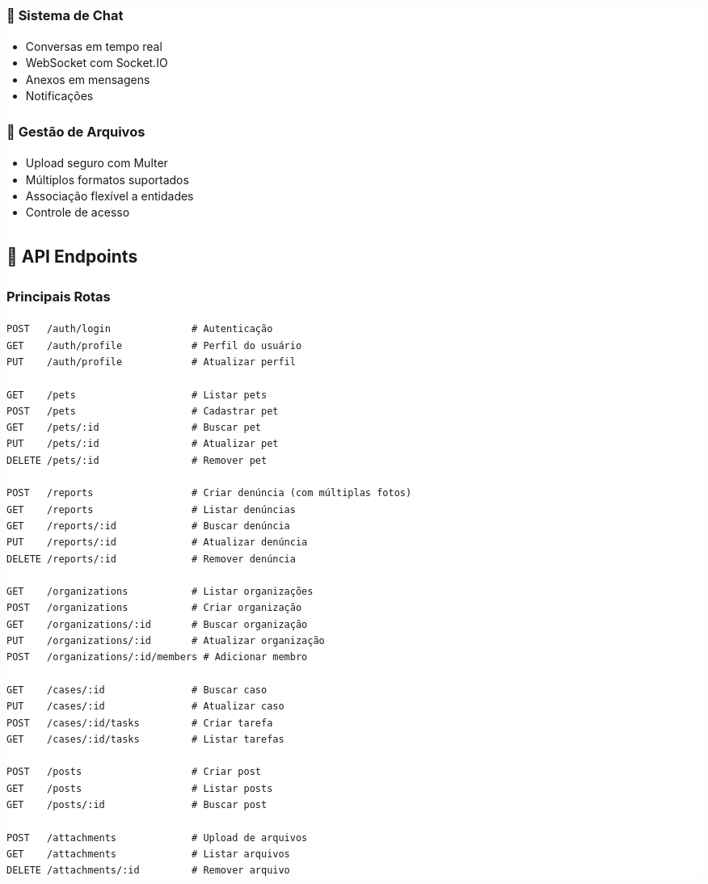 ### 💬 **Sistema de Chat**
- Conversas em tempo real
- WebSocket com Socket.IO
- Anexos em mensagens
- Notificações

### 📎 **Gestão de Arquivos**
- Upload seguro com Multer
- Múltiplos formatos suportados
- Associação flexível a entidades
- Controle de acesso

## 🔌 API Endpoints

### Principais Rotas

```
POST   /auth/login              # Autenticação
GET    /auth/profile            # Perfil do usuário
PUT    /auth/profile            # Atualizar perfil

GET    /pets                    # Listar pets
POST   /pets                    # Cadastrar pet
GET    /pets/:id                # Buscar pet
PUT    /pets/:id                # Atualizar pet
DELETE /pets/:id                # Remover pet

POST   /reports                 # Criar denúncia (com múltiplas fotos)
GET    /reports                 # Listar denúncias
GET    /reports/:id             # Buscar denúncia
PUT    /reports/:id             # Atualizar denúncia
DELETE /reports/:id             # Remover denúncia

GET    /organizations           # Listar organizações
POST   /organizations           # Criar organização
GET    /organizations/:id       # Buscar organização
PUT    /organizations/:id       # Atualizar organização
POST   /organizations/:id/members # Adicionar membro

GET    /cases/:id               # Buscar caso
PUT    /cases/:id               # Atualizar caso
POST   /cases/:id/tasks         # Criar tarefa
GET    /cases/:id/tasks         # Listar tarefas

POST   /posts                   # Criar post
GET    /posts                   # Listar posts
GET    /posts/:id               # Buscar post

POST   /attachments             # Upload de arquivos
GET    /attachments             # Listar arquivos
DELETE /attachments/:id         # Remover arquivo
```
